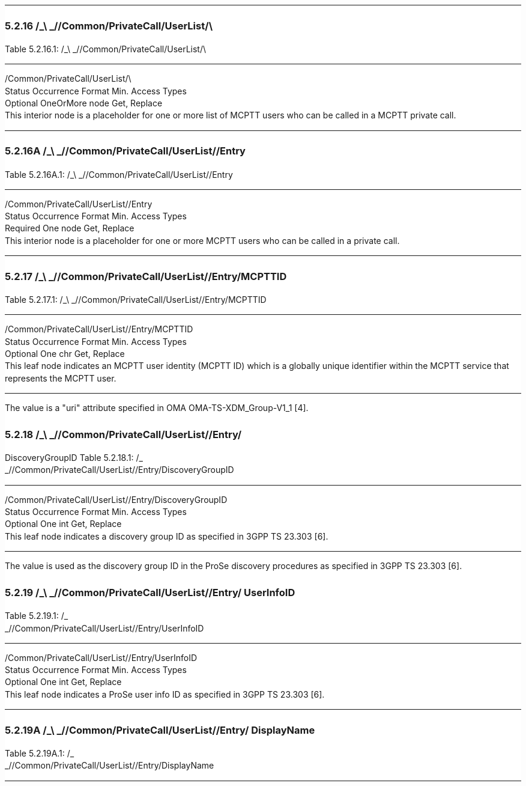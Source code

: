 * * *
### 5.2.16 /_\ _/\/Common/PrivateCall/UserList/\
Table 5.2.16.1: /_\ _/\/Common/PrivateCall/UserList/\
* * *
\/Common/PrivateCall/UserList/\  
Status Occurrence Format Min. Access Types  
Optional OneOrMore node Get, Replace  
This interior node is a placeholder for one or more list of MCPTT users who
can be called in a MCPTT private call.
* * *
### 5.2.16A /_\ _/\/Common/PrivateCall/UserList/\/Entry
Table 5.2.16A.1: /_\ _/\/Common/PrivateCall/UserList/\/Entry
* * *
\/Common/PrivateCall/UserList/\/Entry  
Status Occurrence Format Min. Access Types  
Required One node Get, Replace  
This interior node is a placeholder for one or more MCPTT users who can be
called in a private call.
* * *
### 5.2.17 /_\ _/\/Common/PrivateCall/UserList/\/Entry/MCPTTID
Table 5.2.17.1: /_\ _/\/Common/PrivateCall/UserList/\/Entry/MCPTTID
* * *
\/Common/PrivateCall/UserList/\/Entry/MCPTTID  
Status Occurrence Format Min. Access Types  
Optional One chr Get, Replace  
This leaf node indicates an MCPTT user identity (MCPTT ID) which is a globally
unique identifier within the MCPTT service that represents the MCPTT user.
* * *
The value is a \"uri\" attribute specified in OMA OMA-TS-XDM_Group-V1_1 [4].
### 5.2.18 /_\ _/\/Common/PrivateCall/UserList/\/Entry/
DiscoveryGroupID
Table 5.2.18.1: /_\
_/\/Common/PrivateCall/UserList/\/Entry/DiscoveryGroupID
* * *
\/Common/PrivateCall/UserList/\/Entry/DiscoveryGroupID  
Status Occurrence Format Min. Access Types  
Optional One int Get, Replace  
This leaf node indicates a discovery group ID as specified in 3GPP TS 23.303
[6].
* * *
The value is used as the discovery group ID in the ProSe discovery procedures
as specified in 3GPP TS 23.303 [6].
### 5.2.19 /_\ _/\/Common/PrivateCall/UserList/\/Entry/ UserInfoID
Table 5.2.19.1: /_\
_/\/Common/PrivateCall/UserList/\/Entry/UserInfoID
* * *
\/Common/PrivateCall/UserList/\/Entry/UserInfoID  
Status Occurrence Format Min. Access Types  
Optional One int Get, Replace  
This leaf node indicates a ProSe user info ID as specified in 3GPP TS 23.303
[6].
* * *
### 5.2.19A /_\ _/\/Common/PrivateCall/UserList/\/Entry/ DisplayName
Table 5.2.19A.1: /_\
_/\/Common/PrivateCall/UserList/\/Entry/DisplayName
* * *